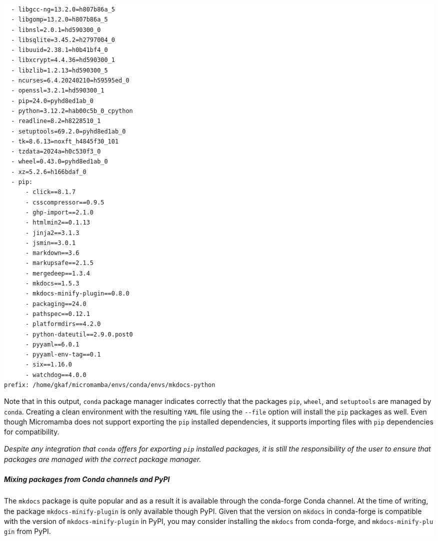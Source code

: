 ```
  - libgcc-ng=13.2.0=h807b86a_5
  - libgomp=13.2.0=h807b86a_5
  - libnsl=2.0.1=hd590300_0
  - libsqlite=3.45.2=h2797004_0
  - libuuid=2.38.1=h0b41bf4_0
  - libxcrypt=4.4.36=hd590300_1
  - libzlib=1.2.13=hd590300_5
  - ncurses=6.4.20240210=h59595ed_0
  - openssl=3.2.1=hd590300_1
  - pip=24.0=pyhd8ed1ab_0
  - python=3.12.2=hab00c5b_0_cpython
  - readline=8.2=h8228510_1
  - setuptools=69.2.0=pyhd8ed1ab_0
  - tk=8.6.13=noxft_h4845f30_101
  - tzdata=2024a=h0c530f3_0
  - wheel=0.43.0=pyhd8ed1ab_0
  - xz=5.2.6=h166bdaf_0
  - pip:
      - click==8.1.7
      - csscompressor==0.9.5
      - ghp-import==2.1.0
      - htmlmin2==0.1.13
      - jinja2==3.1.3
      - jsmin==3.0.1
      - markdown==3.6
      - markupsafe==2.1.5
      - mergedeep==1.3.4
      - mkdocs==1.5.3
      - mkdocs-minify-plugin==0.8.0
      - packaging==24.0
      - pathspec==0.12.1
      - platformdirs==4.2.0
      - python-dateutil==2.9.0.post0
      - pyyaml==6.0.1
      - pyyaml-env-tag==0.1
      - six==1.16.0
      - watchdog==4.0.0
prefix: /home/gkaf/micromamba/envs/conda/envs/mkdocs-python
```
Note that in this output, `conda` package manager indicates correctly that the packages `pip`, `wheel`, and `setuptools` are managed by `conda`. Creating a clean environment with the resulting `YAML` file using the `--file` option will install the `pip` packages as well. Even though Micromamba does not support exporting the `pip` installed dependencies, it supports importing files with `pip` dependencies for compatibility.

_Despite any integration that `conda` offers for exporting `pip` installed packages, it is still the responsibility of the user to ensure that packages are managed with the correct package manager._

##### Mixing packages from Conda channels and PyPI

The `mkdocs` package is quite popular and as a result it is available through the conda-forge Conda channel. At the time of writing, the package `mkdocs-minify-plugin` is only available though PyPI. Given that the version on `mkdocs` in conda-forge is compatible with the version of `mkdocs-minify-plugin` in PyPI, you may consider installing the `mkdocs` from conda-forge, and `mkdocs-minify-plugin` from PyPI.
